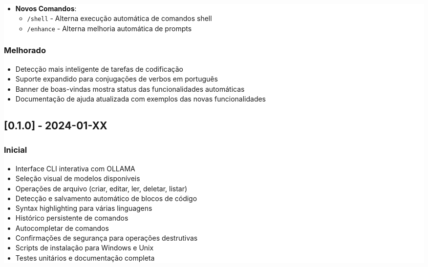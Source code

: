 - **Novos Comandos**:
  - `/shell` - Alterna execução automática de comandos shell
  - `/enhance` - Alterna melhoria automática de prompts

### Melhorado
- Detecção mais inteligente de tarefas de codificação
- Suporte expandido para conjugações de verbos em português
- Banner de boas-vindas mostra status das funcionalidades automáticas
- Documentação de ajuda atualizada com exemplos das novas funcionalidades

## [0.1.0] - 2024-01-XX

### Inicial
- Interface CLI interativa com OLLAMA
- Seleção visual de modelos disponíveis
- Operações de arquivo (criar, editar, ler, deletar, listar)
- Detecção e salvamento automático de blocos de código
- Syntax highlighting para várias linguagens
- Histórico persistente de comandos
- Autocompletar de comandos
- Confirmações de segurança para operações destrutivas
- Scripts de instalação para Windows e Unix
- Testes unitários e documentação completa
